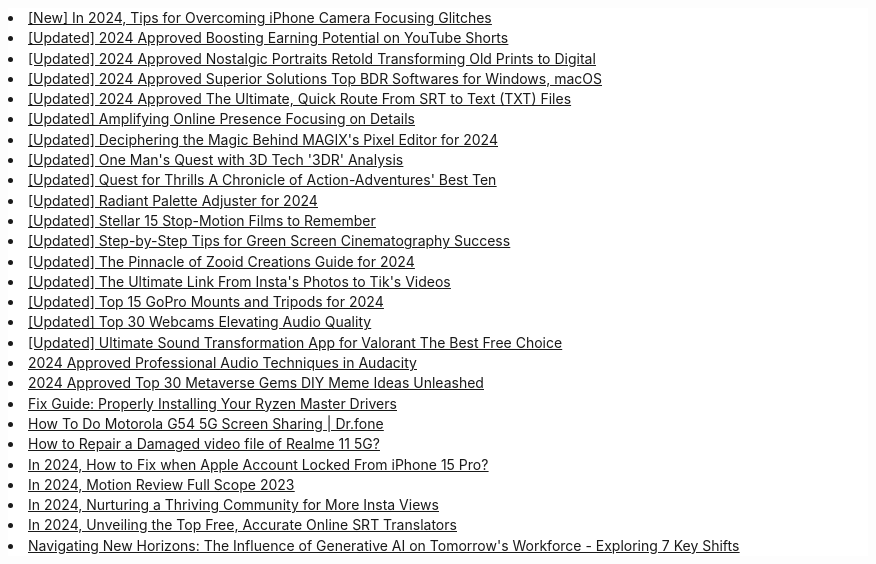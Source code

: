 <li><a href="https://fox-info.techidaily.com/new-in-2024-tips-for-overcoming-iphone-camera-focusing-glitches/"><u>[New] In 2024, Tips for Overcoming iPhone Camera Focusing Glitches</u></a></li>
<li><a href="https://facebook-video-share.techidaily.com/updated-2024-approved-boosting-earning-potential-on-youtube-shorts/"><u>[Updated] 2024 Approved  Boosting Earning Potential on YouTube Shorts</u></a></li>
<li><a href="https://fox-info.techidaily.com/updated-2024-approved-nostalgic-portraits-retold-transforming-old-prints-to-digital/"><u>[Updated] 2024 Approved  Nostalgic Portraits Retold  Transforming Old Prints to Digital</u></a></li>
<li><a href="https://fox-info.techidaily.com/updated-2024-approved-superior-solutions-top-bdr-softwares-for-windows-macos/"><u>[Updated] 2024 Approved  Superior Solutions  Top BDR Softwares for Windows, macOS</u></a></li>
<li><a href="https://fox-info.techidaily.com/updated-2024-approved-the-ultimate-quick-route-from-srt-to-text-txt-files/"><u>[Updated] 2024 Approved  The Ultimate, Quick Route From SRT to Text (TXT) Files</u></a></li>
<li><a href="https://fox-info.techidaily.com/updated-amplifying-online-presence-focusing-on-details/"><u>[Updated] Amplifying Online Presence  Focusing on Details</u></a></li>
<li><a href="https://fox-info.techidaily.com/updated-deciphering-the-magic-behind-magixs-pixel-editor-for-2024/"><u>[Updated] Deciphering the Magic Behind MAGIX's Pixel Editor for 2024</u></a></li>
<li><a href="https://fox-info.techidaily.com/updated-one-mans-quest-with-3d-tech-3dr-analysis/"><u>[Updated] One Man's Quest with 3D Tech  '3DR' Analysis</u></a></li>
<li><a href="https://visual-screen-recording.techidaily.com/updated-quest-for-thrills-a-chronicle-of-action-adventures-best-ten/"><u>[Updated] Quest for Thrills  A Chronicle of Action-Adventures' Best Ten</u></a></li>
<li><a href="https://fox-info.techidaily.com/updated-radiant-palette-adjuster-for-2024/"><u>[Updated] Radiant Palette Adjuster for 2024</u></a></li>
<li><a href="https://fox-cloud.techidaily.com/updated-stellar-15-stop-motion-films-to-remember/"><u>[Updated] Stellar 15 Stop-Motion Films to Remember</u></a></li>
<li><a href="https://fox-info.techidaily.com/updated-step-by-step-tips-for-green-screen-cinematography-success/"><u>[Updated] Step-by-Step Tips for Green Screen Cinematography Success</u></a></li>
<li><a href="https://fox-info.techidaily.com/updated-the-pinnacle-of-zooid-creations-guide-for-2024/"><u>[Updated] The Pinnacle of Zooid Creations Guide for 2024</u></a></li>
<li><a href="https://fox-info.techidaily.com/updated-the-ultimate-link-from-instas-photos-to-tiks-videos/"><u>[Updated] The Ultimate Link  From Insta's Photos to Tik's Videos</u></a></li>
<li><a href="https://fox-info.techidaily.com/updated-top-15-gopro-mounts-and-tripods-for-2024/"><u>[Updated] Top 15 GoPro Mounts and Tripods for 2024</u></a></li>
<li><a href="https://fox-info.techidaily.com/updated-top-30-webcams-elevating-audio-quality/"><u>[Updated] Top 30 Webcams Elevating Audio Quality</u></a></li>
<li><a href="https://fox-info.techidaily.com/updated-ultimate-sound-transformation-app-for-valorant-the-best-free-choice/"><u>[Updated] Ultimate Sound Transformation App for Valorant  The Best Free Choice</u></a></li>
<li><a href="https://extra-skills.techidaily.com/2024-approved-professional-audio-techniques-in-audacity/"><u>2024 Approved  Professional Audio Techniques in Audacity</u></a></li>
<li><a href="https://some-skills.techidaily.com/2024-approved-top-30-metaverse-gems-diy-meme-ideas-unleashed/"><u>2024 Approved  Top 30 Metaverse Gems  DIY Meme Ideas Unleashed</u></a></li>
<li><a href="https://win-solutions.techidaily.com/fix-guide-properly-installing-your-ryzen-master-drivers/"><u>Fix Guide: Properly Installing Your Ryzen Master Drivers</u></a></li>
<li><a href="https://screen-mirror.techidaily.com/how-to-do-motorola-g54-5g-screen-sharing-drfone-by-drfone-android/"><u>How To Do Motorola G54 5G Screen Sharing | Dr.fone</u></a></li>
<li><a href="https://blog-min.techidaily.com/how-to-repair-a-damaged-video-file-of-realme-11-5g-by-stellar-video-repair-mobile-video-repair/"><u>How to Repair a Damaged video file of Realme 11 5G?</u></a></li>
<li><a href="https://apple-account.techidaily.com/in-2024-how-to-fix-when-apple-account-locked-from-iphone-15-pro-by-drfone-ios/"><u>In 2024, How to Fix when Apple Account Locked From iPhone 15 Pro?</u></a></li>
<li><a href="https://fox-info.techidaily.com/in-2024-motion-review-full-scope-2023/"><u>In 2024, Motion Review  Full Scope 2023</u></a></li>
<li><a href="https://instagram-video-recordings.techidaily.com/in-2024-nurturing-a-thriving-community-for-more-insta-views/"><u>In 2024, Nurturing a Thriving Community for More Insta Views</u></a></li>
<li><a href="https://some-approaches.techidaily.com/in-2024-unveiling-the-top-free-accurate-online-srt-translators/"><u>In 2024, Unveiling the Top Free, Accurate Online SRT Translators</u></a></li>
<li><a href="https://tech-haven.techidaily.com/navigating-new-horizons-the-influence-of-generative-ai-on-tomorrows-workforce-exploring-7-key-shifts/"><u>Navigating New Horizons: The Influence of Generative AI on Tomorrow's Workforce - Exploring 7 Key Shifts</u></a></li>